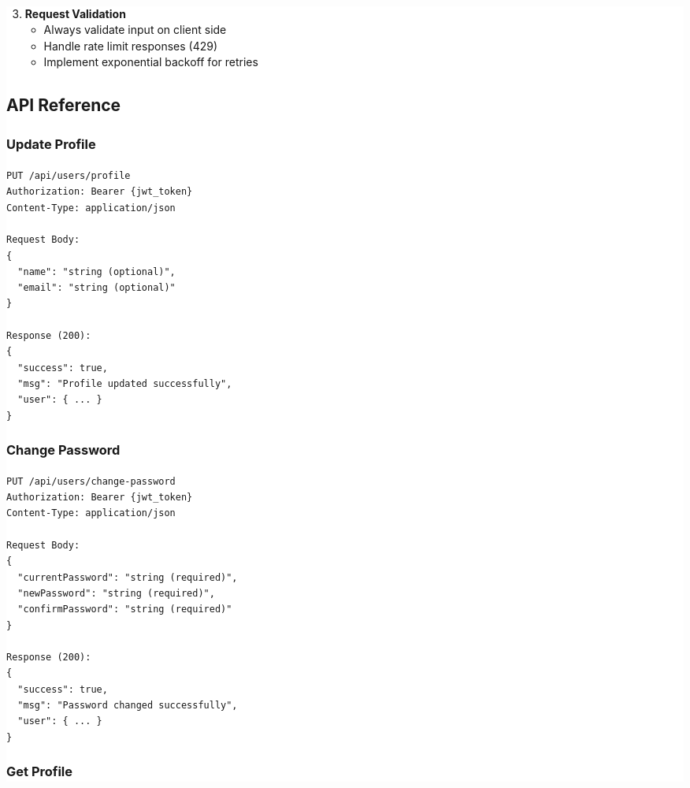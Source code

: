 3. **Request Validation**
   - Always validate input on client side
   - Handle rate limit responses (429)
   - Implement exponential backoff for retries

## API Reference

### Update Profile

```
PUT /api/users/profile
Authorization: Bearer {jwt_token}
Content-Type: application/json

Request Body:
{
  "name": "string (optional)",
  "email": "string (optional)"
}

Response (200):
{
  "success": true,
  "msg": "Profile updated successfully",
  "user": { ... }
}
```

### Change Password

```
PUT /api/users/change-password
Authorization: Bearer {jwt_token}
Content-Type: application/json

Request Body:
{
  "currentPassword": "string (required)",
  "newPassword": "string (required)",
  "confirmPassword": "string (required)"
}

Response (200):
{
  "success": true,
  "msg": "Password changed successfully",
  "user": { ... }
}
```

### Get Profile
